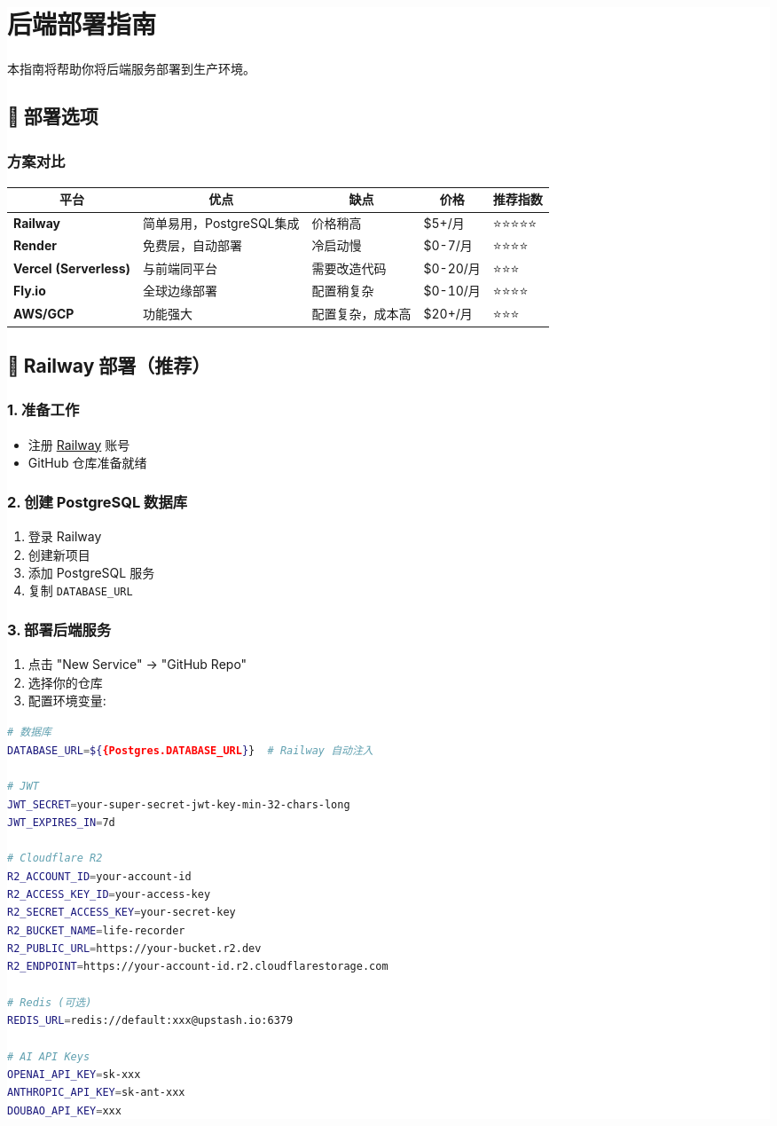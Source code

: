 # 后端部署指南

本指南将帮助你将后端服务部署到生产环境。

## 🎯 部署选项

### 方案对比

| 平台 | 优点 | 缺点 | 价格 | 推荐指数 |
|------|------|------|------|---------|
| **Railway** | 简单易用，PostgreSQL集成 | 价格稍高 | $5+/月 | ⭐⭐⭐⭐⭐ |
| **Render** | 免费层，自动部署 | 冷启动慢 | $0-7/月 | ⭐⭐⭐⭐ |
| **Vercel (Serverless)** | 与前端同平台 | 需要改造代码 | $0-20/月 | ⭐⭐⭐ |
| **Fly.io** | 全球边缘部署 | 配置稍复杂 | $0-10/月 | ⭐⭐⭐⭐ |
| **AWS/GCP** | 功能强大 | 配置复杂，成本高 | $20+/月 | ⭐⭐⭐ |

## 🚀 Railway 部署（推荐）

### 1. 准备工作

- 注册 [Railway](https://railway.app) 账号
- GitHub 仓库准备就绪

### 2. 创建 PostgreSQL 数据库

1. 登录 Railway
2. 创建新项目
3. 添加 PostgreSQL 服务
4. 复制 `DATABASE_URL`

### 3. 部署后端服务

1. 点击 "New Service" → "GitHub Repo"
2. 选择你的仓库
3. 配置环境变量:

```bash
# 数据库
DATABASE_URL=${{Postgres.DATABASE_URL}}  # Railway 自动注入

# JWT
JWT_SECRET=your-super-secret-jwt-key-min-32-chars-long
JWT_EXPIRES_IN=7d

# Cloudflare R2
R2_ACCOUNT_ID=your-account-id
R2_ACCESS_KEY_ID=your-access-key
R2_SECRET_ACCESS_KEY=your-secret-key
R2_BUCKET_NAME=life-recorder
R2_PUBLIC_URL=https://your-bucket.r2.dev
R2_ENDPOINT=https://your-account-id.r2.cloudflarestorage.com

# Redis (可选)
REDIS_URL=redis://default:xxx@upstash.io:6379

# AI API Keys
OPENAI_API_KEY=sk-xxx
ANTHROPIC_API_KEY=sk-ant-xxx
DOUBAO_API_KEY=xxx
```